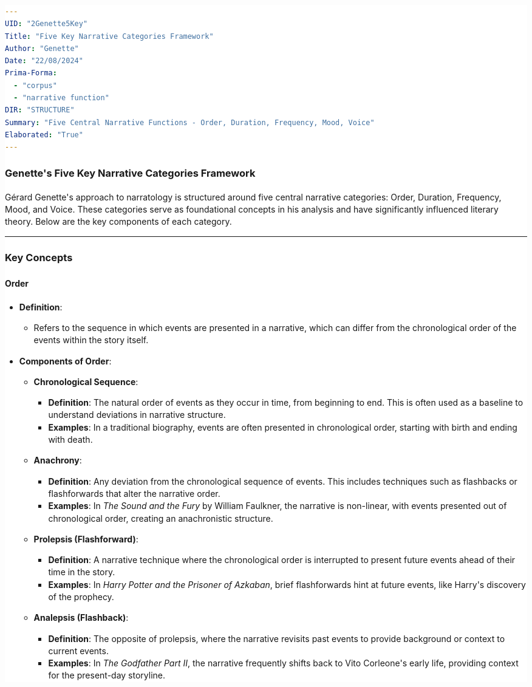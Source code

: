 ```yaml
---
UID: "2Genette5Key"
Title: "Five Key Narrative Categories Framework"
Author: "Genette"
Date: "22/08/2024"
Prima-Forma: 
  - "corpus" 
  - "narrative function"
DIR: "STRUCTURE"
Summary: "Five Central Narrative Functions - Order, Duration, Frequency, Mood, Voice"
Elaborated: "True"
---
```

### **Genette's Five Key Narrative Categories Framework**

Gérard Genette's approach to narratology is structured around five central narrative categories: Order, Duration, Frequency, Mood, and Voice. These categories serve as foundational concepts in his analysis and have significantly influenced literary theory. Below are the key components of each category.

---

### **Key Concepts**

#### **Order**

- **Definition**: 
  - Refers to the sequence in which events are presented in a narrative, which can differ from the chronological order of the events within the story itself.

- **Components of Order**:
  - **Chronological Sequence**:
    - **Definition**: The natural order of events as they occur in time, from beginning to end. This is often used as a baseline to understand deviations in narrative structure.
    - **Examples**: In a traditional biography, events are often presented in chronological order, starting with birth and ending with death.

  - **Anachrony**:
    - **Definition**: Any deviation from the chronological sequence of events. This includes techniques such as flashbacks or flashforwards that alter the narrative order.
    - **Examples**: In *The Sound and the Fury* by William Faulkner, the narrative is non-linear, with events presented out of chronological order, creating an anachronistic structure.

  - **Prolepsis (Flashforward)**:
    - **Definition**: A narrative technique where the chronological order is interrupted to present future events ahead of their time in the story.
    - **Examples**: In *Harry Potter and the Prisoner of Azkaban*, brief flashforwards hint at future events, like Harry's discovery of the prophecy.

  - **Analepsis (Flashback)**:
    - **Definition**: The opposite of prolepsis, where the narrative revisits past events to provide background or context to current events.
    - **Examples**: In *The Godfather Part II*, the narrative frequently shifts back to Vito Corleone's early life, providing context for the present-day storyline.

